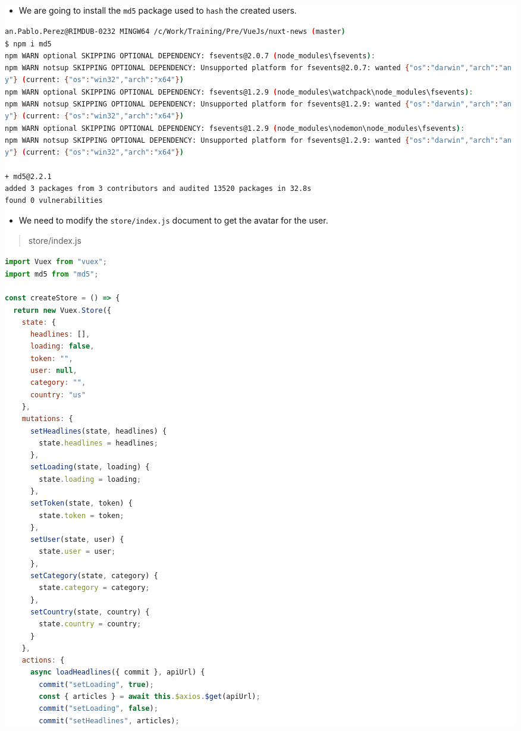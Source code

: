 - We are going to install the `md5` package used to `hash` the created users.

```bash
an.Pablo.Perez@RIMDUB-0232 MINGW64 /c/Work/Training/Pre/VueJs/nuxt-news (master)
$ npm i md5
npm WARN optional SKIPPING OPTIONAL DEPENDENCY: fsevents@2.0.7 (node_modules\fsevents):
npm WARN notsup SKIPPING OPTIONAL DEPENDENCY: Unsupported platform for fsevents@2.0.7: wanted {"os":"darwin","arch":"any"} (current: {"os":"win32","arch":"x64"})
npm WARN optional SKIPPING OPTIONAL DEPENDENCY: fsevents@1.2.9 (node_modules\watchpack\node_modules\fsevents):
npm WARN notsup SKIPPING OPTIONAL DEPENDENCY: Unsupported platform for fsevents@1.2.9: wanted {"os":"darwin","arch":"any"} (current: {"os":"win32","arch":"x64"})
npm WARN optional SKIPPING OPTIONAL DEPENDENCY: fsevents@1.2.9 (node_modules\nodemon\node_modules\fsevents):
npm WARN notsup SKIPPING OPTIONAL DEPENDENCY: Unsupported platform for fsevents@1.2.9: wanted {"os":"darwin","arch":"any"} (current: {"os":"win32","arch":"x64"})

+ md5@2.2.1
added 3 packages from 3 contributors and audited 13520 packages in 32.8s
found 0 vulnerabilities
```

- We need to modify the `store/index.js` document to get the avatar for the user.

> store/index.js

```js
import Vuex from "vuex";
import md5 from "md5";

const createStore = () => {
  return new Vuex.Store({
    state: {
      headlines: [],
      loading: false,
      token: "",
      user: null,
      category: "",
      country: "us"
    },
    mutations: {
      setHeadlines(state, headlines) {
        state.headlines = headlines;
      },
      setLoading(state, loading) {
        state.loading = loading;
      },
      setToken(state, token) {
        state.token = token;
      },
      setUser(state, user) {
        state.user = user;
      },
      setCategory(state, category) {
        state.category = category;
      },
      setCountry(state, country) {
        state.country = country;
      }
    },
    actions: {
      async loadHeadlines({ commit }, apiUrl) {
        commit("setLoading", true);
        const { articles } = await this.$axios.$get(apiUrl);
        commit("setLoading", false);
        commit("setHeadlines", articles);
```